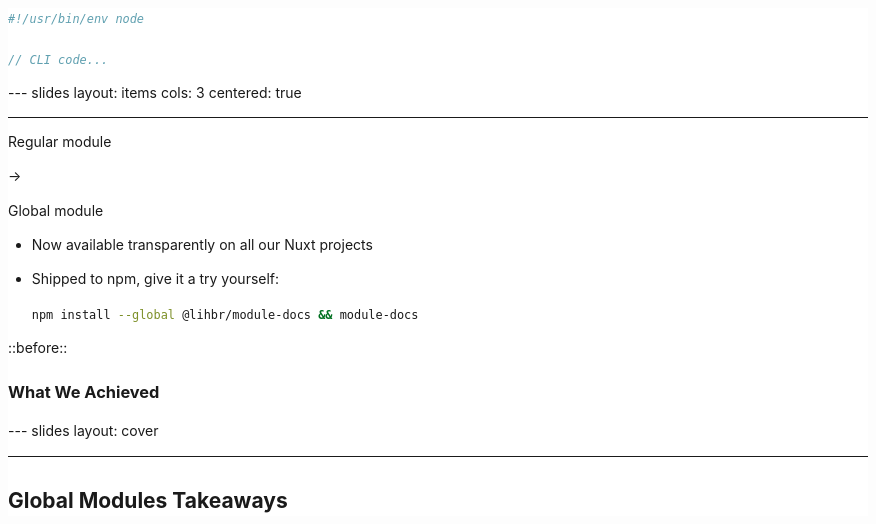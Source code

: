   ```javascript
  #!/usr/bin/env node

  // CLI code...
  ```

</v-clicks>

--- slides
layout: items
cols: 3
centered: true

---

<div>
<twemoji-triangular-ruler />

Regular module

</div>

<v-click>

<div class="heading-h2 heading-reset" v-click>-></div>

<div>
<twemoji-globe-with-meridians />

Global module

</div>

</v-click>

<div class="text-left col-span-full">

<v-clicks>

- <twemoji-ninja /> Now available transparently on all our Nuxt projects
- <twemoji-rocket /> Shipped to npm, give it a try yourself:

  ```bash
  npm install --global @lihbr/module-docs && module-docs
  ```

</v-clicks>

</div>

::before::

### What We Achieved

--- slides
layout: cover

---

## Global Modules Takeaways
